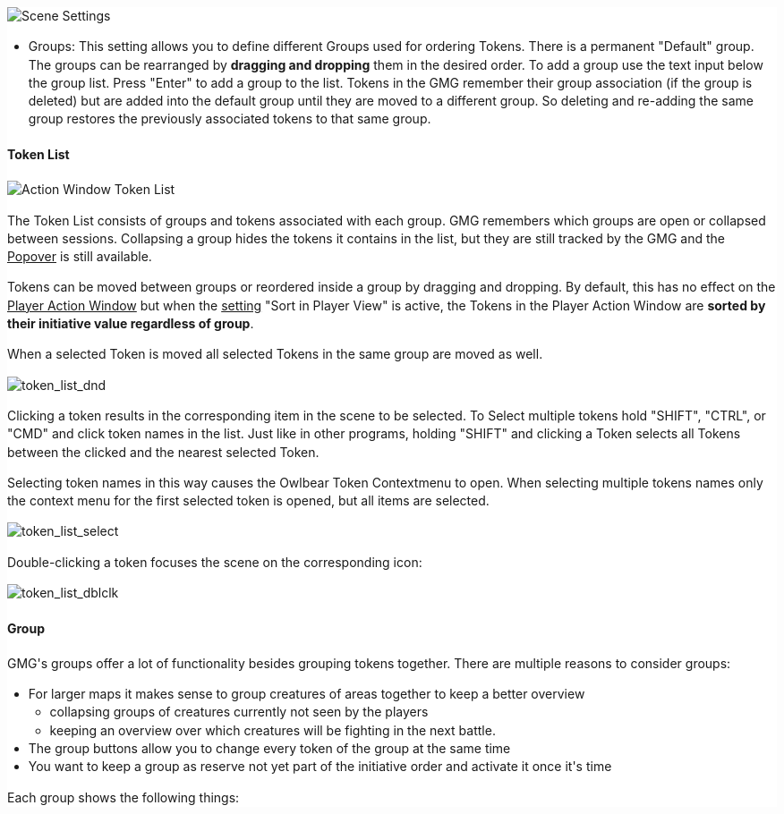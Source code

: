 ![Scene Settings](https://raw.githubusercontent.com/kamejosh/owlbear-hp-tracker/master/docs/scene_settings.png)

+ Groups: This setting allows you to define different Groups used for ordering Tokens. There is a permanent "Default" group. The groups can be rearranged by **dragging and dropping** them in the desired order. To add a group use the text input below the group list. Press "Enter" to add a group to the list. Tokens in the GMG remember their group association (if the group is deleted) but are added into the default group until they are moved to a different group. So deleting and re-adding the same group restores the previously associated tokens to that same group.

<h4 id="token-list">Token List</h4>

![Action Window Token List](https://raw.githubusercontent.com/kamejosh/owlbear-hp-tracker/master/docs/action_window_token_list.png)

The Token List consists of groups and tokens associated with each group. GMG remembers which groups are open or collapsed between sessions. Collapsing a group hides the tokens it contains in the list, but they are still tracked by the GMG and the [Popover](#game-masters-grimoire-context-menu) is still available.

Tokens can be moved between groups or reordered inside a group by dragging and dropping. By default, this has no effect on the [Player Action Window](#player-action-window) but when the [setting](#settings) "Sort in Player View" is active, the Tokens in the Player Action Window are **sorted by their initiative value regardless of group**.

When a selected Token is moved all selected Tokens in the same group are moved as well.

![token_list_dnd](https://raw.githubusercontent.com/kamejosh/owlbear-hp-tracker/master/docs/token_list_dnd.gif)

Clicking a token results in the corresponding item in the scene to be selected. To Select multiple tokens hold "SHIFT", "CTRL", or "CMD" and click token names in the list. Just like in other programs, holding "SHIFT" and clicking a Token selects all Tokens between the clicked and the nearest selected Token. 

Selecting token names in this way causes the Owlbear Token Contextmenu to open. When selecting multiple tokens names only the context menu for the first selected token is opened, but all items are selected.

![token_list_select](https://raw.githubusercontent.com/kamejosh/owlbear-hp-tracker/master/docs/token_list_select.gif)

Double-clicking a token focuses the scene on the corresponding icon:

![token_list_dblclk](https://raw.githubusercontent.com/kamejosh/owlbear-hp-tracker/master/docs/token_list_dblclk.gif)

<h4 id="group">Group</h4>

GMG's groups offer a lot of functionality besides grouping tokens together. There are multiple reasons to consider groups:

+ For larger maps it makes sense to group creatures of areas together to keep a better overview
  + collapsing groups of creatures currently not seen by the players
  + keeping an overview over which creatures will be fighting in the next battle.
+ The group buttons allow you to change every token of the group at the same time
+ You want to keep a group as reserve not yet part of the initiative order and activate it once it's time

Each group shows the following things:
